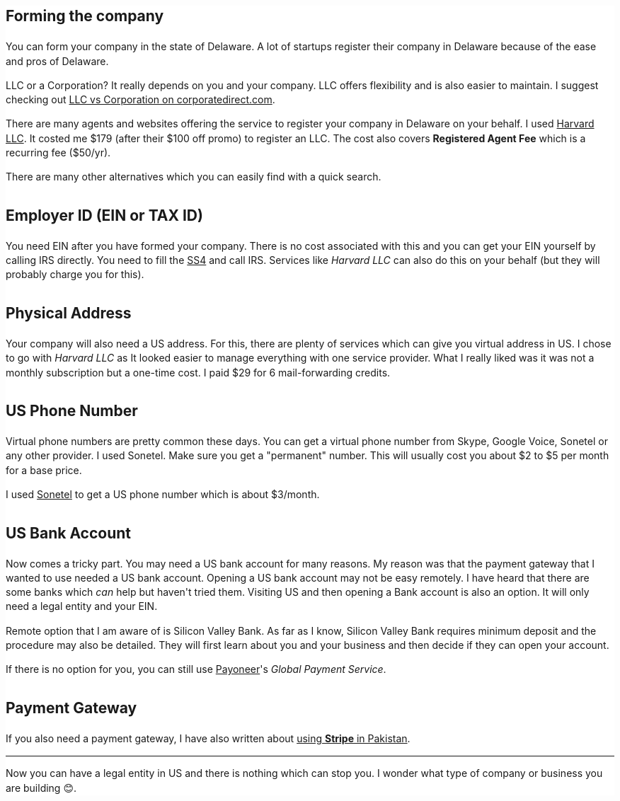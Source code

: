 ## Forming the company

You can form your company in the state of Delaware. A lot of startups register their company in Delaware because of the ease and pros of Delaware. 

LLC or a Corporation? It really depends on you and your company. LLC offers flexibility and is also easier to maintain. I suggest checking out <a href="https://www.corporatedirect.com/starting-a-business/difference-llcs-corporations/" target="_blank">LLC vs Corporation on corporatedirect.com</a>.

There are many agents and websites offering the service to register your company in Delaware on your behalf. I used <a href="https://www.delawareinc.com/" target="_blank">Harvard LLC</a>. It costed me \$179 (after their \$100 off promo) to register an LLC. The cost also covers  __Registered Agent Fee__ which is a recurring fee (\$50/yr).  

There are many other alternatives which you can easily find with a quick search.

## Employer ID (EIN or TAX ID)

You need EIN after you have formed your company. There is no cost associated with this and you can get your EIN yourself by calling IRS directly. You need to fill the <a href="http://www.irs.gov/pub/irs-pdf/fss4.pdf" target="_blank">SS4</a> and call IRS. 
Services like _Harvard LLC_ can also do this on your behalf (but they will probably charge you for this). 

## Physical Address

Your company will also need a US address. For this, there are plenty of services which can give you virtual address in US. I chose to go with _Harvard LLC_ as It looked easier to manage everything with one service provider. What I really liked was it was not a monthly subscription but a one-time cost. I paid \$29 for 6 mail-forwarding credits.

## US Phone Number

Virtual phone numbers are pretty common these days. You can get a virtual phone number from Skype, Google Voice, Sonetel or any other provider. I used Sonetel. Make sure you get a "permanent" number. This will usually cost you about \$2 to \$5 per month for a base price. 

I used <a href="https://sonetel.com">Sonetel</a> to get a US phone number which is about \$3/month.

## US Bank Account

Now comes a tricky part. You may need a US bank account for many reasons. My reason was that the payment gateway that I wanted to use needed a US bank account. Opening a US bank account may not be easy remotely. I have heard that there are some banks which _can_ help but haven't tried them. Visiting US and then opening a Bank account is also an option. It will only need a legal entity and your EIN. 

Remote option that I am aware of is Silicon Valley Bank. As far as I know, Silicon Valley Bank requires minimum deposit and the procedure may also be detailed. They will first learn about you and your business and then decide if they can open your account.

If there is no option for you, you can still use <a href="https://payoneer.com" target="_blank">Payoneer</a>'s _Global Payment Service_.

## Payment Gateway

If you also need a payment gateway, I have also written about [using __Stripe__ in Pakistan](/using-stripe-pakistan).

---

Now you can have a legal entity in US and there is nothing which can stop you. I wonder what type of company or business you are building 😊.